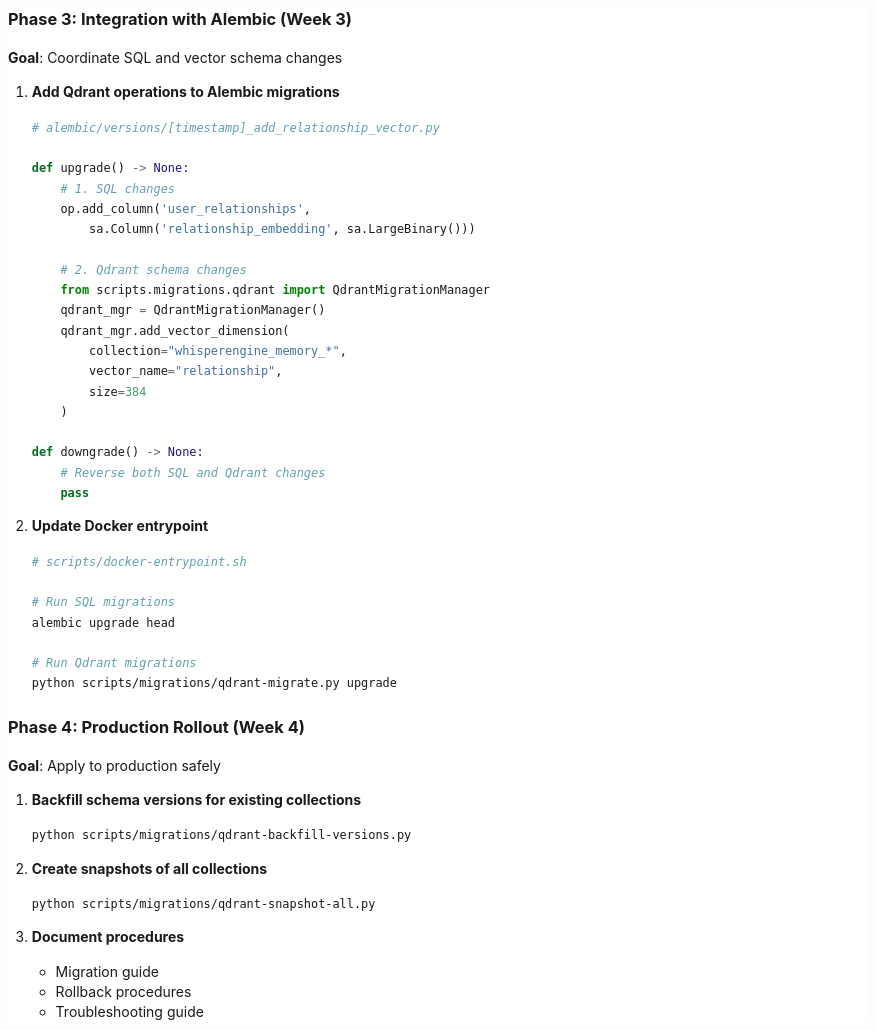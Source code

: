 ### Phase 3: Integration with Alembic (Week 3)

**Goal**: Coordinate SQL and vector schema changes

1. **Add Qdrant operations to Alembic migrations**
   ```python
   # alembic/versions/[timestamp]_add_relationship_vector.py
   
   def upgrade() -> None:
       # 1. SQL changes
       op.add_column('user_relationships', 
           sa.Column('relationship_embedding', sa.LargeBinary()))
       
       # 2. Qdrant schema changes
       from scripts.migrations.qdrant import QdrantMigrationManager
       qdrant_mgr = QdrantMigrationManager()
       qdrant_mgr.add_vector_dimension(
           collection="whisperengine_memory_*",
           vector_name="relationship",
           size=384
       )
   
   def downgrade() -> None:
       # Reverse both SQL and Qdrant changes
       pass
   ```

2. **Update Docker entrypoint**
   ```bash
   # scripts/docker-entrypoint.sh
   
   # Run SQL migrations
   alembic upgrade head
   
   # Run Qdrant migrations
   python scripts/migrations/qdrant-migrate.py upgrade
   ```

### Phase 4: Production Rollout (Week 4)

**Goal**: Apply to production safely

1. **Backfill schema versions for existing collections**
   ```bash
   python scripts/migrations/qdrant-backfill-versions.py
   ```

2. **Create snapshots of all collections**
   ```bash
   python scripts/migrations/qdrant-snapshot-all.py
   ```

3. **Document procedures**
   - Migration guide
   - Rollback procedures
   - Troubleshooting guide

